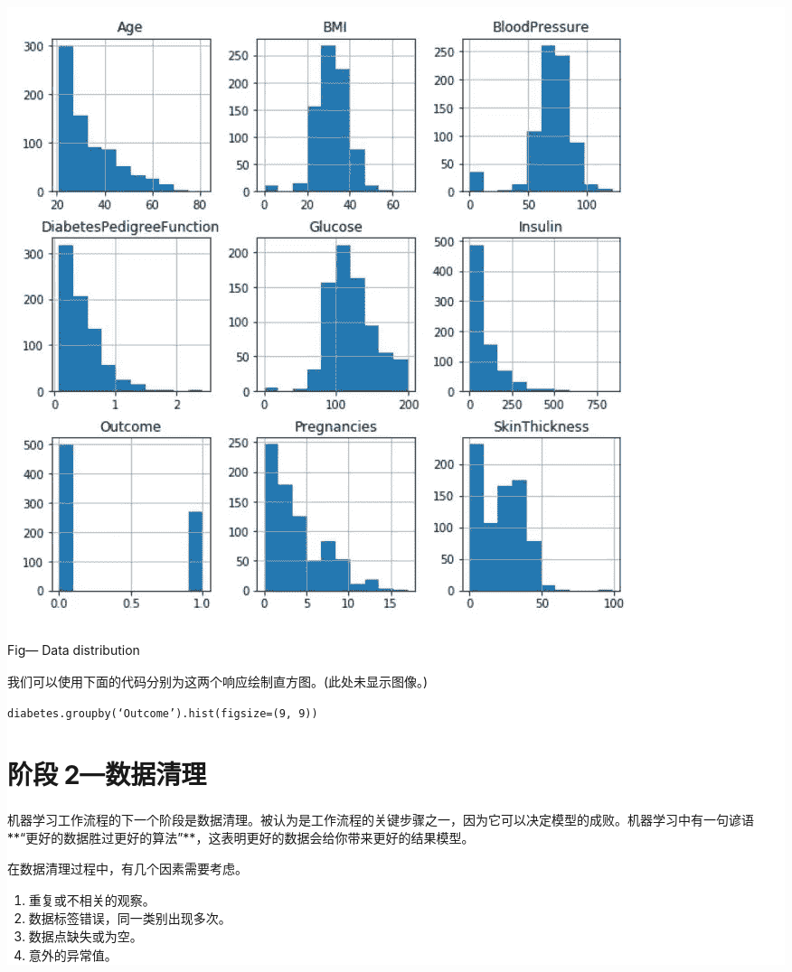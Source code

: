 ![](img/0c641b87b75cf3f127f2f0e65633fe9a.png)

Fig— Data distribution

我们可以使用下面的代码分别为这两个响应绘制直方图。(此处未显示图像。)

```
diabetes.groupby(‘Outcome’).hist(figsize=(9, 9))
```

# 阶段 2—数据清理

机器学习工作流程的下一个阶段是数据清理。被认为是工作流程的关键步骤之一，因为它可以决定模型的成败。机器学习中有一句谚语**“更好的数据胜过更好的算法”**，这表明更好的数据会给你带来更好的结果模型。

在数据清理过程中，有几个因素需要考虑。

1.  重复或不相关的观察。
2.  数据标签错误，同一类别出现多次。
3.  数据点缺失或为空。
4.  意外的异常值。

